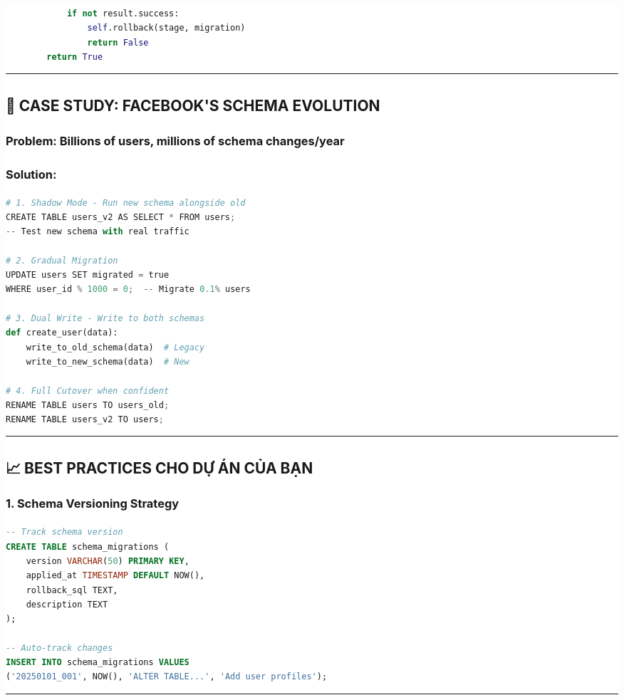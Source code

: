 ```python
            if not result.success:
                self.rollback(stage, migration)
                return False
        return True
```

---

## 🚀 **CASE STUDY: FACEBOOK'S SCHEMA EVOLUTION**

### **Problem**: Billions of users, millions of schema changes/year

### **Solution**: 
```python
# 1. Shadow Mode - Run new schema alongside old
CREATE TABLE users_v2 AS SELECT * FROM users;
-- Test new schema with real traffic

# 2. Gradual Migration
UPDATE users SET migrated = true 
WHERE user_id % 1000 = 0;  -- Migrate 0.1% users

# 3. Dual Write - Write to both schemas
def create_user(data):
    write_to_old_schema(data)  # Legacy
    write_to_new_schema(data)  # New

# 4. Full Cutover when confident
RENAME TABLE users TO users_old;
RENAME TABLE users_v2 TO users;
```

---

## 📈 **BEST PRACTICES CHO DỰ ÁN CỦA BẠN**

### **1. Schema Versioning Strategy**
```sql
-- Track schema version
CREATE TABLE schema_migrations (
    version VARCHAR(50) PRIMARY KEY,
    applied_at TIMESTAMP DEFAULT NOW(),
    rollback_sql TEXT,
    description TEXT
);

-- Auto-track changes
INSERT INTO schema_migrations VALUES 
('20250101_001', NOW(), 'ALTER TABLE...', 'Add user profiles');
```

---